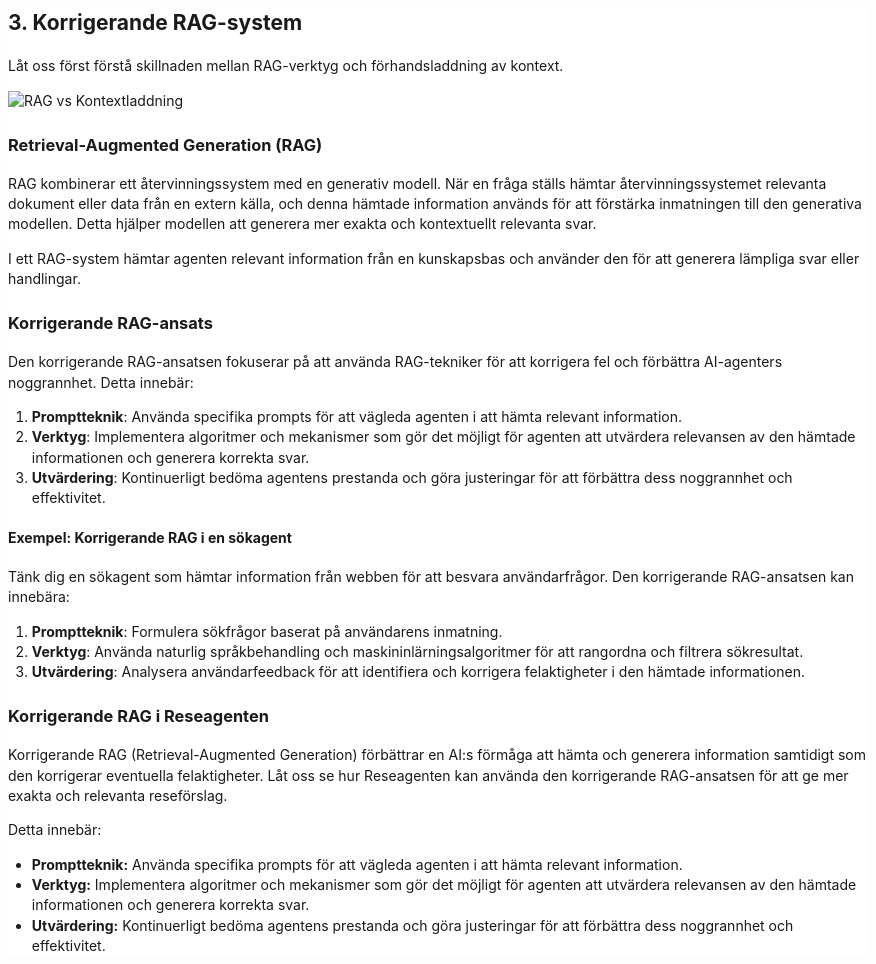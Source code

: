 
## 3. Korrigerande RAG-system

Låt oss först förstå skillnaden mellan RAG-verktyg och förhandsladdning av kontext.

![RAG vs Kontextladdning](../../../translated_images/rag-vs-context.9eae588520c00921f531e4dc788992e8a7b69b6ff7c9eaa69fb9bc83ad243504.sv.png)

### Retrieval-Augmented Generation (RAG)

RAG kombinerar ett återvinningssystem med en generativ modell. När en fråga ställs hämtar återvinningssystemet relevanta dokument eller data från en extern källa, och denna hämtade information används för att förstärka inmatningen till den generativa modellen. Detta hjälper modellen att generera mer exakta och kontextuellt relevanta svar.

I ett RAG-system hämtar agenten relevant information från en kunskapsbas och använder den för att generera lämpliga svar eller handlingar.

### Korrigerande RAG-ansats

Den korrigerande RAG-ansatsen fokuserar på att använda RAG-tekniker för att korrigera fel och förbättra AI-agenters noggrannhet. Detta innebär:

1. **Promptteknik**: Använda specifika prompts för att vägleda agenten i att hämta relevant information.
2. **Verktyg**: Implementera algoritmer och mekanismer som gör det möjligt för agenten att utvärdera relevansen av den hämtade informationen och generera korrekta svar.
3. **Utvärdering**: Kontinuerligt bedöma agentens prestanda och göra justeringar för att förbättra dess noggrannhet och effektivitet.

#### Exempel: Korrigerande RAG i en sökagent

Tänk dig en sökagent som hämtar information från webben för att besvara användarfrågor. Den korrigerande RAG-ansatsen kan innebära:

1. **Promptteknik**: Formulera sökfrågor baserat på användarens inmatning.
2. **Verktyg**: Använda naturlig språkbehandling och maskininlärningsalgoritmer för att rangordna och filtrera sökresultat.
3. **Utvärdering**: Analysera användarfeedback för att identifiera och korrigera felaktigheter i den hämtade informationen.

### Korrigerande RAG i Reseagenten

Korrigerande RAG (Retrieval-Augmented Generation) förbättrar en AI:s förmåga att hämta och generera information samtidigt som den korrigerar eventuella felaktigheter. Låt oss se hur Reseagenten kan använda den korrigerande RAG-ansatsen för att ge mer exakta och relevanta reseförslag.

Detta innebär:

- **Promptteknik:** Använda specifika prompts för att vägleda agenten i att hämta relevant information.
- **Verktyg:** Implementera algoritmer och mekanismer som gör det möjligt för agenten att utvärdera relevansen av den hämtade informationen och generera korrekta svar.
- **Utvärdering:** Kontinuerligt bedöma agentens prestanda och göra justeringar för att förbättra dess noggrannhet och effektivitet.

